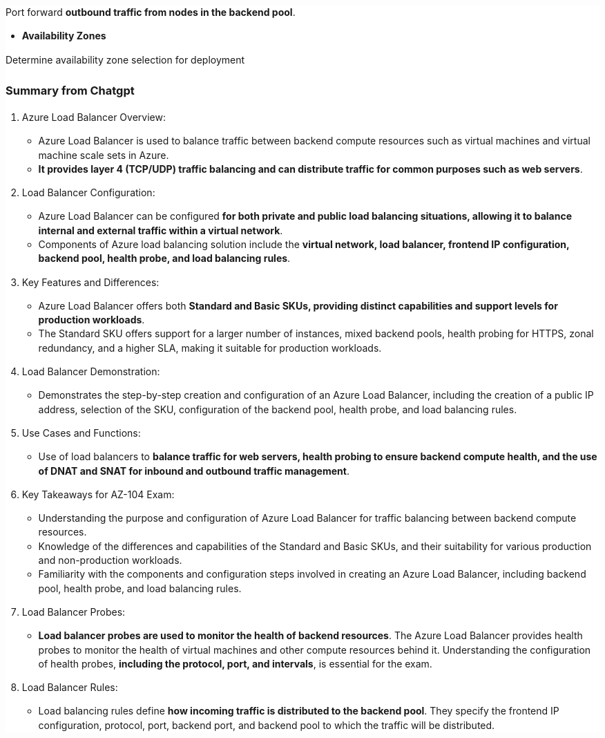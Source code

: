 Port forward **outbound traffic from nodes in the backend pool**.

* **Availability Zones**

Determine availability zone selection for deployment


###  Summary from Chatgpt


1. Azure Load Balancer Overview:
   - Azure Load Balancer is used to balance traffic between backend compute resources such as virtual machines and virtual machine scale sets in Azure.
   - **It provides layer 4 (TCP/UDP) traffic balancing and can distribute traffic for common purposes such as web servers**.

2. Load Balancer Configuration:
   - Azure Load Balancer can be configured **for both private and public load balancing situations, allowing it to balance internal and external traffic within a virtual network**.
   - Components of Azure load balancing solution include the **virtual network, load balancer, frontend IP configuration, backend pool, health probe, and load balancing rules**.

3. Key Features and Differences:
   - Azure Load Balancer offers both **Standard and Basic SKUs, providing distinct capabilities and support levels for production workloads**.
   - The Standard SKU offers support for a larger number of instances, mixed backend pools, health probing for HTTPS, zonal redundancy, and a higher SLA, making it suitable for production workloads.

4. Load Balancer Demonstration:
   - Demonstrates the step-by-step creation and configuration of an Azure Load Balancer, including the creation of a public IP address, selection of the SKU, configuration of the backend pool, health probe, and load balancing rules.

5. Use Cases and Functions:
   - Use of load balancers to **balance traffic for web servers, health probing to ensure backend compute health, and the use of DNAT and SNAT for inbound and outbound traffic management**.

6. Key Takeaways for AZ-104 Exam:
   - Understanding the purpose and configuration of Azure Load Balancer for traffic balancing between backend compute resources.
   - Knowledge of the differences and capabilities of the Standard and Basic SKUs, and their suitability for various production and non-production workloads.
   - Familiarity with the components and configuration steps involved in creating an Azure Load Balancer, including backend pool, health probe, and load balancing rules.


7. Load Balancer Probes:
   - **Load balancer probes are used to monitor the health of backend resources**. The Azure Load Balancer provides health probes to monitor the health of virtual machines and other compute resources behind it. Understanding the configuration of health probes, **including the protocol, port, and intervals**, is essential for the exam.

8. Load Balancer Rules:
   - Load balancing rules define **how incoming traffic is distributed to the backend pool**. They specify the frontend IP configuration, protocol, port, backend port, and backend pool to which the traffic will be distributed. 
